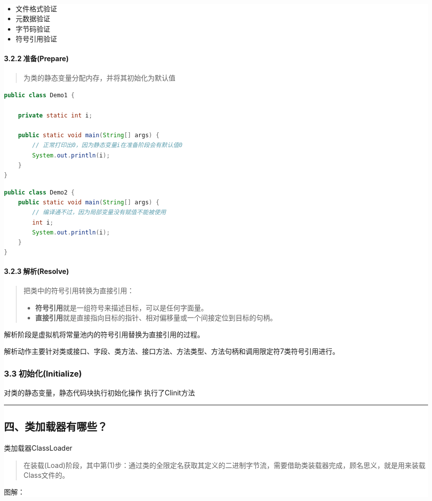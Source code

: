 * 文件格式验证
* 元数据验证
* 字节码验证
* 符号引用验证

#### 3.2.2 准备(Prepare)

> 为类的静态变量分配内存，并将其初始化为默认值

```java
public class Demo1 {
    
	private static int i;

	public static void main(String[] args) {
    	// 正常打印出0，因为静态变量i在准备阶段会有默认值0
    	System.out.println(i);
	}
}
```

```java
public class Demo2 {
    public static void main(String[] args) {
        // 编译通不过，因为局部变量没有赋值不能被使用
        int i;
        System.out.println(i);
    }
}
```

#### 3.2.3 解析(Resolve)

> 把类中的符号引用转换为直接引用：
>
> - **符号引用**就是一组符号来描述目标，可以是任何字面量。
> - **直接引用**就是直接指向目标的指针、相对偏移量或一个间接定位到目标的句柄。

解析阶段是虚拟机将常量池内的符号引用替换为直接引用的过程。   

解析动作主要针对类或接口、字段、类方法、接口方法、方法类型、方法句柄和调用限定符7类符号引用进行。

### 3.3 初始化(Initialize)

对类的静态变量，静态代码块执行初始化操作   执行了Clinit方法

---

## 四、类加载器有哪些？

类加载器ClassLoader

> 在装载(Load)阶段，其中第(1)步：通过类的全限定名获取其定义的二进制字节流，需要借助类装载器完成，顾名思义，就是用来装载Class文件的。

图解：
